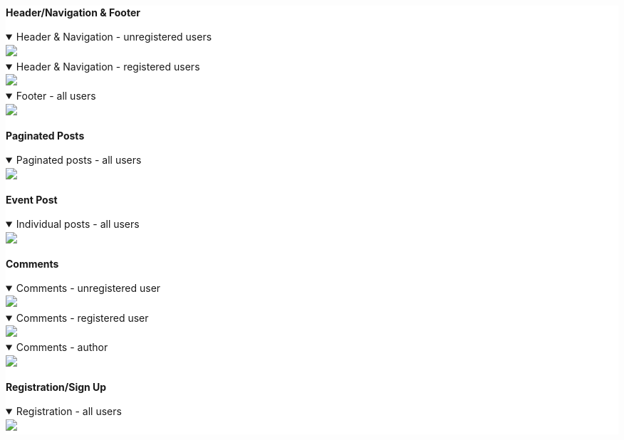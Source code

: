 **Header/Navigation & Footer**

<details open>
  <summary>Header & Navigation - unregistered users</summary>
  <img src="documentation/final_views/">
</details>  

<details open>
  <summary>Header & Navigation - registered users</summary>
  <img src="documentation/final_views/">
</details> 

<details open>
  <summary>Footer - all users</summary>
  <img src="documentation/final_views/">
</details>  

**Paginated Posts**

<details open>
  <summary>Paginated posts - all users</summary>
  <img src="documentation/final_views/">
</details> 

**Event Post**

<details open>
  <summary>Individual posts - all users</summary>
  <img src="documentation/final_views/">
</details>

**Comments**

<details open>
  <summary>Comments - unregistered user</summary>
  <img src="documentation/final_views/">
</details>

<details open>
  <summary>Comments - registered user</summary>
  <img src="documentation/final_views/">
</details>

<details open>
  <summary>Comments - author</summary>
  <img src="documentation/final_views/">
</details>

**Registration/Sign Up**

<details open>
  <summary>Registration - all users</summary>
  <img src="documentation/final_views/">
</details>
